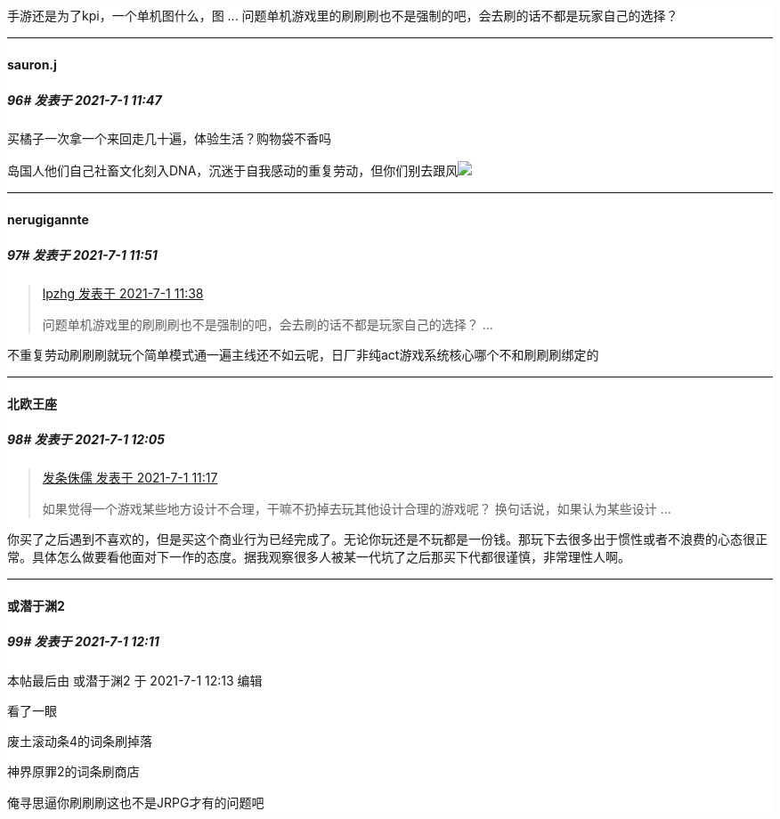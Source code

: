 手游还是为了kpi，一个单机图什么，图 ...</blockquote>
问题单机游戏里的刷刷刷也不是强制的吧，会去刷的话不都是玩家自己的选择？


*****

####  sauron.j  
##### 96#       发表于 2021-7-1 11:47


买橘子一次拿一个来回走几十遍，体验生活？购物袋不香吗

岛国人他们自己社畜文化刻入DNA，沉迷于自我感动的重复劳动，但你们别去跟风<img src="https://static.saraba1st.com/image/smiley/face2017/009.gif" referrerpolicy="no-referrer">


*****

####  nerugigannte  
##### 97#       发表于 2021-7-1 11:51


<blockquote><a href="httphttps://bbs.saraba1st.com/2b/forum.php?mod=redirect&amp;goto=findpost&amp;pid=51800811&amp;ptid=2012538" target="_blank">lpzhg 发表于 2021-7-1 11:38</a>

问题单机游戏里的刷刷刷也不是强制的吧，会去刷的话不都是玩家自己的选择？ ...</blockquote>
不重复劳动刷刷刷就玩个简单模式通一遍主线还不如云呢，日厂非纯act游戏系统核心哪个不和刷刷刷绑定的


*****

####  北欧王座  
##### 98#       发表于 2021-7-1 12:05


<blockquote><a href="httphttps://bbs.saraba1st.com/2b/forum.php?mod=redirect&amp;goto=findpost&amp;pid=51800510&amp;ptid=2012538" target="_blank">发条侏儒 发表于 2021-7-1 11:17</a>

如果觉得一个游戏某些地方设计不合理，干嘛不扔掉去玩其他设计合理的游戏呢？ 换句话说，如果认为某些设计 ...</blockquote>
你买了之后遇到不喜欢的，但是买这个商业行为已经完成了。无论你玩还是不玩都是一份钱。那玩下去很多出于惯性或者不浪费的心态很正常。具体怎么做要看他面对下一作的态度。据我观察很多人被某一代坑了之后那买下代都很谨慎，非常理性人啊。


*****

####  或潜于渊2  
##### 99#       发表于 2021-7-1 12:11


 本帖最后由 或潜于渊2 于 2021-7-1 12:13 编辑 

看了一眼

废土滚动条4的词条刷掉落

神界原罪2的词条刷商店


俺寻思逼你刷刷刷这也不是JRPG才有的问题吧

